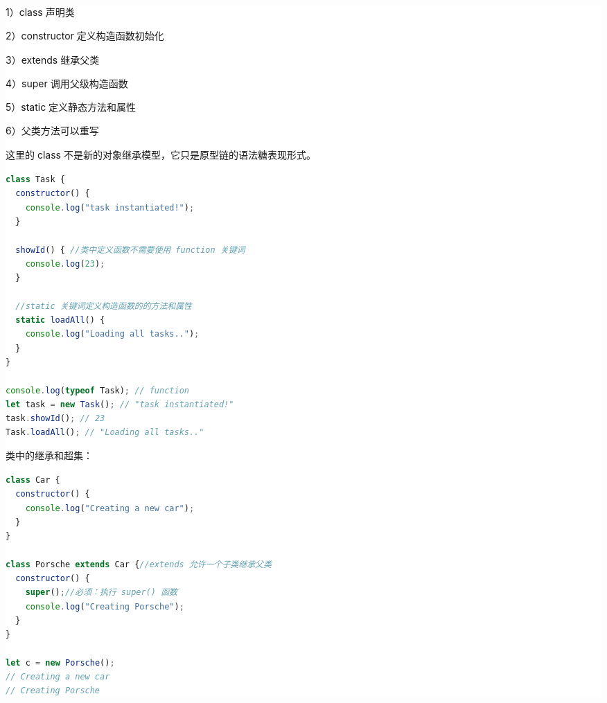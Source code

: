 1）class 声明类

2）constructor 定义构造函数初始化

3）extends 继承父类

4）super 调用父级构造函数

5）static 定义静态方法和属性

6）父类方法可以重写 

这里的 class 不是新的对象继承模型，它只是原型链的语法糖表现形式。



```javascript
class Task {
  constructor() {
    console.log("task instantiated!");
  }
 
  showId() { //类中定义函数不需要使用 function 关键词
    console.log(23);
  }
 
  //static 关键词定义构造函数的的方法和属性
  static loadAll() {
    console.log("Loading all tasks..");
  }
}
 
console.log(typeof Task); // function
let task = new Task(); // "task instantiated!"
task.showId(); // 23
Task.loadAll(); // "Loading all tasks.."
```

类中的继承和超集：

```javascript
class Car {
  constructor() {
    console.log("Creating a new car");
  }
}
 
class Porsche extends Car {//extends 允许一个子类继承父类
  constructor() {
    super();//必须：执行 super() 函数
    console.log("Creating Porsche");
  }
}
 
let c = new Porsche();
// Creating a new car
// Creating Porsche
```
